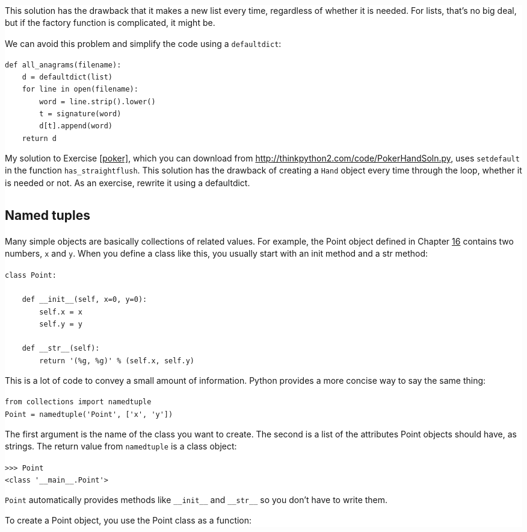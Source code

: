 This solution has the drawback that it makes a new list every time,
regardless of whether it is needed. For lists, that’s no big deal, but
if the factory function is complicated, it might be.

We can avoid this problem and simplify the code using a
<span>`defaultdict`</span>:

    def all_anagrams(filename):
        d = defaultdict(list)
        for line in open(filename):
            word = line.strip().lower()
            t = signature(word)
            d[t].append(word)
        return d

My solution to Exercise [\[poker\]](#poker), which you can download from
<http://thinkpython2.com/code/PokerHandSoln.py>, uses
<span>`setdefault`</span> in the function `has_straightflush`. This
solution has the drawback of creating a <span>`Hand`</span> object every
time through the loop, whether it is needed or not. As an exercise,
rewrite it using a defaultdict.

## Named tuples

Many simple objects are basically collections of related values. For
example, the Point object defined in Chapter [16](#clobjects) contains
two numbers, <span>`x`</span> and <span>`y`</span>. When you define a
class like this, you usually start with an init method and a str method:

    class Point:
    
        def __init__(self, x=0, y=0):
            self.x = x
            self.y = y
    
        def __str__(self):
            return '(%g, %g)' % (self.x, self.y)

This is a lot of code to convey a small amount of information. Python
provides a more concise way to say the same thing:

    from collections import namedtuple
    Point = namedtuple('Point', ['x', 'y'])

The first argument is the name of the class you want to create. The
second is a list of the attributes Point objects should have, as
strings. The return value from <span>`namedtuple`</span> is a class
object:

    >>> Point
    <class '__main__.Point'>

<span>`Point`</span> automatically provides methods like `__init__` and
`__str__` so you don’t have to write them.

To create a Point object, you use the Point class as a function:
